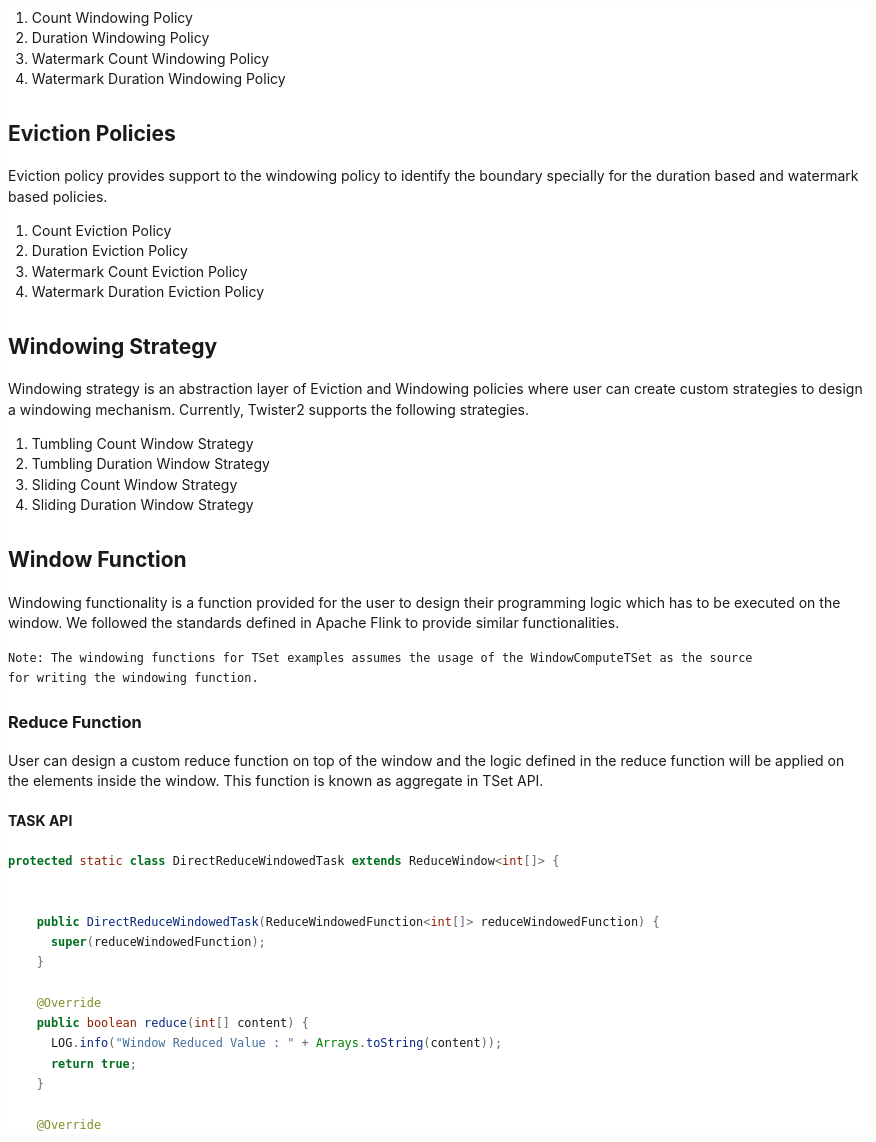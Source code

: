 1. Count Windowing Policy
2. Duration Windowing Policy
3. Watermark Count Windowing Policy
4. Watermark Duration Windowing Policy


## Eviction Policies

Eviction policy provides support to the windowing policy to identify the boundary specially for the
duration based and watermark based policies. 

1. Count Eviction Policy
2. Duration Eviction Policy
3. Watermark Count Eviction Policy
4. Watermark Duration Eviction Policy


## Windowing Strategy

Windowing strategy is an abstraction layer of Eviction and Windowing policies where user can 
create custom strategies to design a windowing mechanism. Currently, Twister2 supports the following
strategies. 

1. Tumbling Count Window Strategy
2. Tumbling Duration Window Strategy
3. Sliding Count Window Strategy
4. Sliding Duration Window Strategy


## Window Function

Windowing functionality is a function provided for the user to design their programming logic 
which has to be executed on the window. We followed the standards defined in Apache Flink to provide
similar functionalities. 

```text
Note: The windowing functions for TSet examples assumes the usage of the WindowComputeTSet as the source
for writing the windowing function. 
```

### Reduce Function

User can design a custom reduce function on top of the window and the logic defined in the reduce
function will be applied on the elements inside the window. This function is known as aggregate 
in TSet API. 


#### TASK API

```java
protected static class DirectReduceWindowedTask extends ReduceWindow<int[]> {


    public DirectReduceWindowedTask(ReduceWindowedFunction<int[]> reduceWindowedFunction) {
      super(reduceWindowedFunction);
    }

    @Override
    public boolean reduce(int[] content) {
      LOG.info("Window Reduced Value : " + Arrays.toString(content));
      return true;
    }

    @Override
```